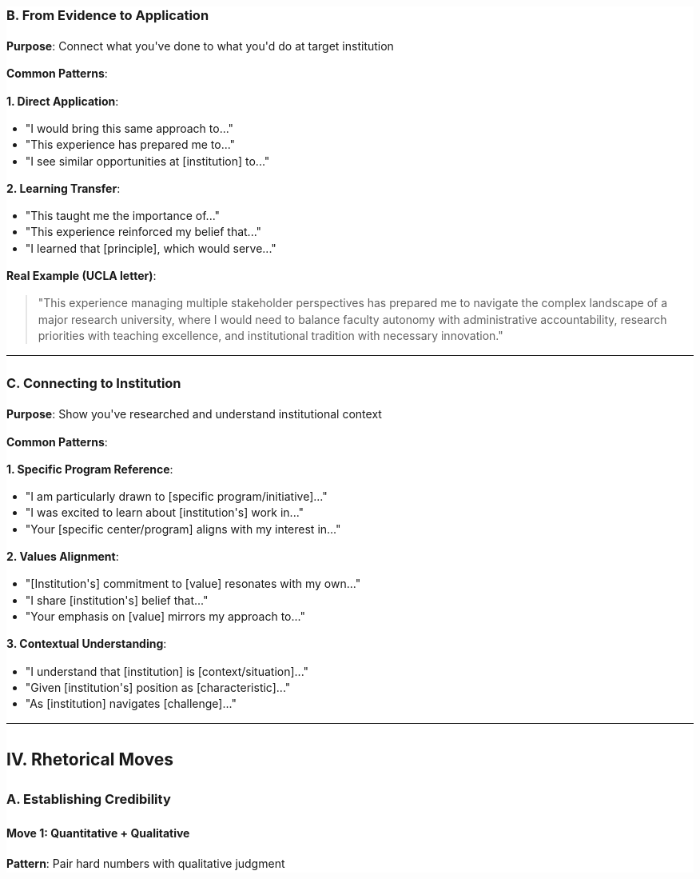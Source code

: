 
### B. From Evidence to Application

**Purpose**: Connect what you've done to what you'd do at target institution

**Common Patterns**:

**1. Direct Application**:
- "I would bring this same approach to..."
- "This experience has prepared me to..."
- "I see similar opportunities at [institution] to..."

**2. Learning Transfer**:
- "This taught me the importance of..."
- "This experience reinforced my belief that..."
- "I learned that [principle], which would serve..."

**Real Example (UCLA letter)**:
> "This experience managing multiple stakeholder perspectives has prepared me to navigate the complex landscape of a major research university, where I would need to balance faculty autonomy with administrative accountability, research priorities with teaching excellence, and institutional tradition with necessary innovation."

---

### C. Connecting to Institution

**Purpose**: Show you've researched and understand institutional context

**Common Patterns**:

**1. Specific Program Reference**:
- "I am particularly drawn to [specific program/initiative]..."
- "I was excited to learn about [institution's] work in..."
- "Your [specific center/program] aligns with my interest in..."

**2. Values Alignment**:
- "[Institution's] commitment to [value] resonates with my own..."
- "I share [institution's] belief that..."
- "Your emphasis on [value] mirrors my approach to..."

**3. Contextual Understanding**:
- "I understand that [institution] is [context/situation]..."
- "Given [institution's] position as [characteristic]..."
- "As [institution] navigates [challenge]..."

---

## IV. Rhetorical Moves

### A. Establishing Credibility

#### Move 1: Quantitative + Qualitative

**Pattern**: Pair hard numbers with qualitative judgment
